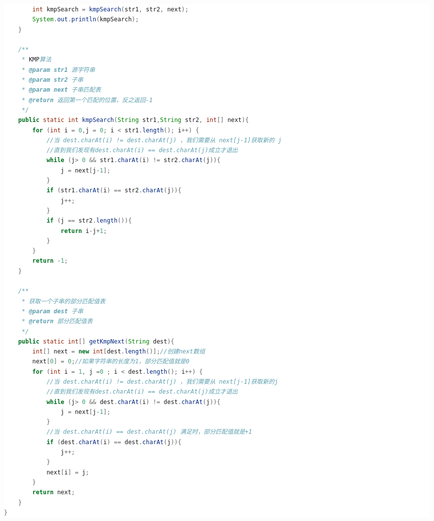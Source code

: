 ```java
        int kmpSearch = kmpSearch(str1, str2, next);
        System.out.println(kmpSearch);
    }

    /**
     * KMP算法
     * @param str1 源字符串
     * @param str2 子串
     * @param next 子串匹配表
     * @return 返回第一个匹配的位置，反之返回-1
     */
    public static int kmpSearch(String str1,String str2, int[] next){
        for (int i = 0,j = 0; i < str1.length(); i++) {
            //当 dest.charAt(i) != dest.charAt(j) ，我们需要从 next[j-1]获取新的 j
            //直到我们发现有dest.charAt(i) == dest.charAt(j)成立才退出
            while (j> 0 && str1.charAt(i) != str2.charAt(j)){
                j = next[j-1];
            }
            if (str1.charAt(i) == str2.charAt(j)){
                j++;
            }
            if (j == str2.length()){
                return i-j+1;
            }
        }
        return -1;
    }

    /**
     * 获取一个子串的部分匹配值表
     * @param dest 子串
     * @return 部分匹配值表
     */
    public static int[] getKmpNext(String dest){
        int[] next = new int[dest.length()];//创建next数组
        next[0] = 0;//如果字符串的长度为1，部分匹配值就是0
        for (int i = 1, j =0 ; i < dest.length(); i++) {
            //当 dest.charAt(i) != dest.charAt(j) ，我们需要从 next[j-1]获取新的j
            //直到我们发现有dest.charAt(i) == dest.charAt(j)成立才退出
            while (j> 0 && dest.charAt(i) != dest.charAt(j)){
                j = next[j-1];
            }
            //当 dest.charAt(i) == dest.charAt(j) 满足时，部分匹配值就是+1
            if (dest.charAt(i) == dest.charAt(j)){
                j++;
            }
            next[i] = j;
        }
        return next;
    }
}


```
